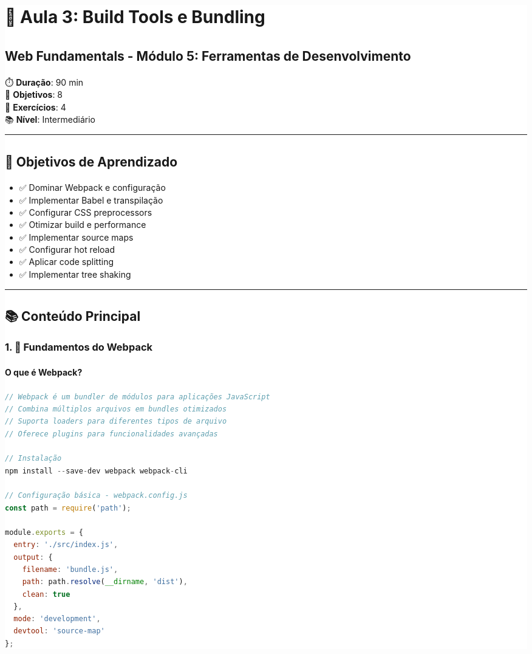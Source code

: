 # 🔨 Aula 3: Build Tools e Bundling
## Web Fundamentals - Módulo 5: Ferramentas de Desenvolvimento

⏱️ **Duração**: 90 min  
🎯 **Objetivos**: 8  
🧪 **Exercícios**: 4  
📚 **Nível**: Intermediário  

---

## 🎯 Objetivos de Aprendizado

- ✅ Dominar Webpack e configuração
- ✅ Implementar Babel e transpilação
- ✅ Configurar CSS preprocessors
- ✅ Otimizar build e performance
- ✅ Implementar source maps
- ✅ Configurar hot reload
- ✅ Aplicar code splitting
- ✅ Implementar tree shaking

---

## 📚 Conteúdo Principal

### 1. 🌟 Fundamentos do Webpack

#### **O que é Webpack?**
```javascript
// Webpack é um bundler de módulos para aplicações JavaScript
// Combina múltiplos arquivos em bundles otimizados
// Suporta loaders para diferentes tipos de arquivo
// Oferece plugins para funcionalidades avançadas

// Instalação
npm install --save-dev webpack webpack-cli

// Configuração básica - webpack.config.js
const path = require('path');

module.exports = {
  entry: './src/index.js',
  output: {
    filename: 'bundle.js',
    path: path.resolve(__dirname, 'dist'),
    clean: true
  },
  mode: 'development',
  devtool: 'source-map'
};
```
